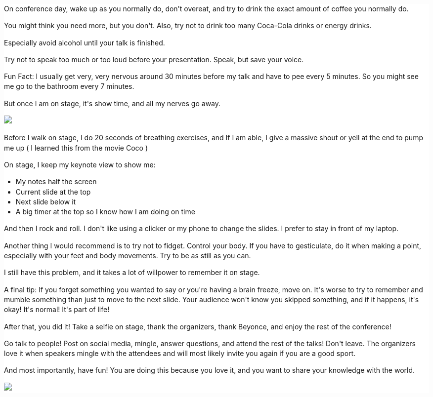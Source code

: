 On conference day, wake up as you normally do, don't overeat, and try to drink the exact amount of coffee you normally do.

You might think you need more, but you don't. Also, try not to drink too many Coca-Cola drinks or energy drinks.

Especially avoid alcohol until your talk is finished.

Try not to speak too much or too loud before your presentation. Speak, but save your voice.

Fun Fact: I usually get very, very nervous around 30 minutes before my talk and have to pee every 5 minutes. So you might see me go to the bathroom every 7 minutes. 

But once I am on stage, it's show time, and all my nerves go away.

<img src="/images/articles/speaker-5.jpg" role="presentational" />

Before I walk on stage, I do 20 seconds of breathing exercises, and If I am able, I give a massive shout or yell at the end to pump me up ( I learned this from the movie Coco )

On stage, I keep my keynote view to show me:
- My notes half the screen
- Current slide at the top
- Next slide below it
- A big timer at the top so I know how I am doing on time

And then I rock and roll. I don't like using a clicker or my phone to change the slides. I prefer to stay in front of my laptop.

Another thing I would recommend is to try not to fidget. Control your body. If you have to gesticulate, do it when making a point, especially with your feet and body movements. Try to be as still as you can. 

I still have this problem, and it takes a lot of willpower to remember it on stage.

A final tip: If you forget something you wanted to say or you're having a brain freeze, move on. It's worse to try to remember and mumble something than just to move to the next slide. Your audience won't know you skipped something, and if it happens, it's okay! It's normal! It's part of life!

After that, you did it! Take a selfie on stage, thank the organizers, thank Beyonce, and enjoy the rest of the conference!

Go talk to people! Post on social media, mingle, answer questions, and attend the rest of the talks! Don't leave. The organizers love it when speakers mingle with the attendees and will most likely invite you again if you are a good sport.

And most importantly, have fun! You are doing this because you love it, and you want to share your knowledge with the world.

<img src="/images/articles/speaker-3.JPG" role="presentational" />
